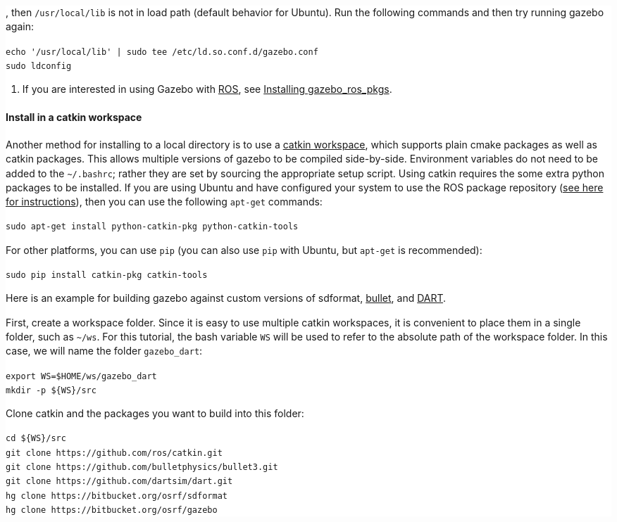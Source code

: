   , then `/usr/local/lib` is not in load path (default behavior for Ubuntu). Run the following commands and then try running gazebo again:

    echo '/usr/local/lib' | sudo tee /etc/ld.so.conf.d/gazebo.conf 
    sudo ldconfig

1. If you are interested in using Gazebo with [ROS](http://www.ros.org),
see [Installing gazebo\_ros\_pkgs](http://gazebosim.org/tutorials?cat=connect_ros).

#### Install in a catkin workspace

Another method for installing to a local directory is to use a
[catkin workspace](http://wiki.ros.org/catkin/workspaces),
which supports plain cmake packages as well as catkin packages.
This allows multiple versions of gazebo to be compiled side-by-side.
Environment variables do not need to be added to the `~/.bashrc`;
rather they are set by sourcing the appropriate setup script.
Using catkin requires the some extra python packages to be installed.
If you are using Ubuntu and have configured your system
to use the ROS package repository
([see here for instructions](http://wiki.ros.org/jade/Installation/Ubuntu#Installation)),
then you can use the following `apt-get` commands:

~~~
sudo apt-get install python-catkin-pkg python-catkin-tools
~~~

For other platforms, you can use `pip`
(you can also use `pip` with Ubuntu, but `apt-get` is recommended):

~~~
sudo pip install catkin-pkg catkin-tools
~~~

Here is an example for building gazebo against custom versions
of sdformat, [bullet](https://github.com/bulletphysics/bullet3), and
[DART](https://github.com/dartsim/dart).

First, create a workspace folder.
Since it is easy to use multiple catkin workspaces,
it is convenient to place them in a single folder, such as `~/ws`.
For this tutorial, the bash variable `WS` will be used to refer
to the absolute path of the workspace folder.
In this case, we will name the folder `gazebo_dart`:

~~~
export WS=$HOME/ws/gazebo_dart
mkdir -p ${WS}/src
~~~

Clone catkin and the packages you want to build into this folder:

~~~
cd ${WS}/src
git clone https://github.com/ros/catkin.git
git clone https://github.com/bulletphysics/bullet3.git
git clone https://github.com/dartsim/dart.git
hg clone https://bitbucket.org/osrf/sdformat
hg clone https://bitbucket.org/osrf/gazebo
~~~
